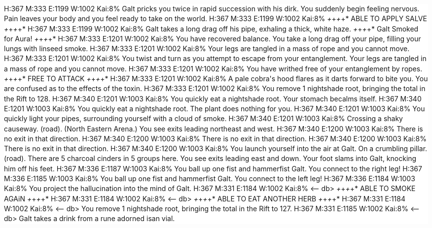 H:367 M:333 E:1199 W:1002 Kai:8% <e- db> 
Galt pricks you twice in rapid succession with his dirk.
You suddenly begin feeling nervous.
Pain leaves your body and you feel ready to take on the world.
H:367 M:333 E:1199 W:1002 Kai:8% <e- db> 
*+*+*+*+* ABLE TO APPLY SALVE *+*+*+*+*
H:367 M:333 E:1199 W:1002 Kai:8% <e- db> 
Galt takes a long drag off his pipe, exhaling a thick, white haze.
*+*+*+*+* Galt Smoked for Aura! *+*+*+*+*
H:367 M:333 E:1201 W:1002 Kai:8% <e- db> 
You have recovered balance.
You take a long drag off your pipe, filling your lungs with linseed smoke.
H:367 M:333 E:1201 W:1002 Kai:8% <eb db> 
Your legs are tangled in a mass of rope and you cannot move.
H:367 M:333 E:1201 W:1002 Kai:8% <eb db> 
You twist and turn as you attempt to escape from your entanglement.
Your legs are tangled in a mass of rope and you cannot move.
H:367 M:333 E:1201 W:1002 Kai:8% <eb db> 
You have writhed free of your entanglement by ropes.
*+*+*+*+* FREE TO ATTACK *+*+*+*+*
H:367 M:333 E:1201 W:1002 Kai:8% <eb db> 
A pale cobra's hood flares as it darts forward to bite you.
You are confused as to the effects of the toxin.
H:367 M:333 E:1201 W:1002 Kai:8% <eb db> 
You remove 1 nightshade root, bringing the total in the Rift to 128.
H:367 M:340 E:1201 W:1003 Kai:8% <eb db> 
You quickly eat a nightshade root.
Your stomach becalms itself.
H:367 M:340 E:1201 W:1003 Kai:8% <eb db> 
You quickly eat a nightshade root.
The plant does nothing for you.
H:367 M:340 E:1201 W:1003 Kai:8% <eb db> 
You quickly light your pipes, surrounding yourself with a cloud of smoke.
H:367 M:340 E:1201 W:1003 Kai:8% <eb db> 
Crossing a shaky causeway. (road). (North Eastern Arena.)
You see exits leading northeast and west.
H:367 M:340 E:1200 W:1003 Kai:8% <eb db> 
There is no exit in that direction.
H:367 M:340 E:1200 W:1003 Kai:8% <eb db> 
There is no exit in that direction.
H:367 M:340 E:1200 W:1003 Kai:8% <eb db> 
There is no exit in that direction.
H:367 M:340 E:1200 W:1003 Kai:8% <eb db> 
You launch yourself into the air at Galt.
On a crumbling pillar. (road).
There are 5 charcoal cinders in 5 groups here.
You see exits leading east and down.
Your foot slams into Galt, knocking him off his feet.
H:367 M:336 E:1187 W:1003 Kai:8% <e- db> 
You ball up one fist and hammerfist Galt.
You connect to the right leg!
H:367 M:336 E:1185 W:1003 Kai:8% <e- db> 
You ball up one fist and hammerfist Galt.
You connect to the left leg!
H:367 M:336 E:1184 W:1003 Kai:8% <e- db> 
You project the hallucination into the mind of Galt.
H:367 M:331 E:1184 W:1002 Kai:8% <-- db> 
*+*+*+*+* ABLE TO SMOKE AGAiN *+*+*+*+*
H:367 M:331 E:1184 W:1002 Kai:8% <-- db> 
*+*+*+*+* ABLE TO EAT ANOTHER HERB *+*+*+*+*
H:367 M:331 E:1184 W:1002 Kai:8% <-- db> 
You remove 1 nightshade root, bringing the total in the Rift to 127.
H:367 M:331 E:1185 W:1002 Kai:8% <-- db> 
Galt takes a drink from a rune adorned isan vial.